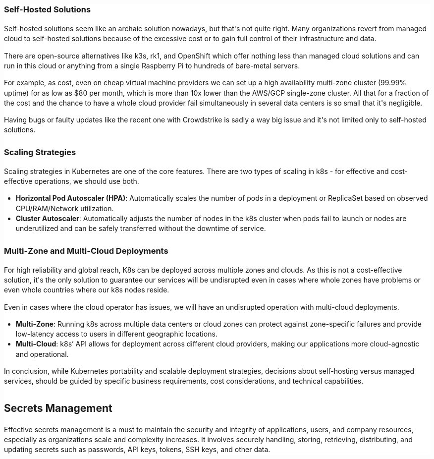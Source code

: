 ### Self-Hosted Solutions

Self-hosted solutions seem like an archaic solution nowadays, but that's not quite right. 
Many organizations revert from managed cloud to self-hosted solutions because of the excessive cost or to gain full control of their infrastructure and data.

There are open-source alternatives like k3s, rk1, and OpenShift which offer nothing less than managed cloud solutions and can run in this cloud or anything from a single Raspberry Pi to hundreds of bare-metal servers.

For example, as cost, even on cheap virtual machine providers we can set up a high availability multi-zone cluster (99.99% uptime) for as low as $80 per month, which is more than 10x lower than the AWS/GCP single-zone cluster.
All that for a fraction of the cost and the chance to have a whole cloud provider fail simultaneously in several data centers is so small that it's negligible. 

Having bugs or faulty updates like the recent one with Crowdstrike is sadly a way big issue and it's not limited only to self-hosted solutions.

### Scaling Strategies

Scaling strategies in Kubernetes are one of the core features.
There are two types of scaling in k8s - for effective and cost-effective operations, we should use both.

-   **Horizontal Pod Autoscaler (HPA)**: Automatically scales the number of pods in a deployment or ReplicaSet based on observed CPU/RAM/Network utilization.
-   **Cluster Autoscaler**: Automatically adjusts the number of nodes in the k8s cluster when pods fail to launch or nodes are underutilized and can be safely transferred without the downtime of service.

### Multi-Zone and Multi-Cloud Deployments

For high reliability and global reach, K8s can be deployed across multiple zones and clouds.
As this is not a cost-effective solution, it's the only solution to guarantee our services will be undisrupted even in cases where whole zones have problems or even whole countries where our k8s nodes reside.

Even in cases where the cloud operator has issues, we will have an undisrupted operation with multi-cloud deployments.

-   **Multi-Zone**: Running k8s across multiple data centers or cloud zones can protect against zone-specific failures and provide low-latency access to users in different geographic locations.
-   **Multi-Cloud**: k8s’ API allows for deployment across different cloud providers, making our applications more cloud-agnostic and operational.

In conclusion, while Kubernetes portability and scalable deployment strategies, decisions about self-hosting versus managed services, should be guided by specific business requirements, cost considerations, and technical capabilities.


## Secrets Management

Effective secrets management is a must to maintain the security and integrity of applications, users, and company resources, especially as organizations scale and complexity increases.
It involves securely handling, storing, retrieving, distributing, and updating secrets such as passwords, API keys, tokens, SSH keys, and other data.
